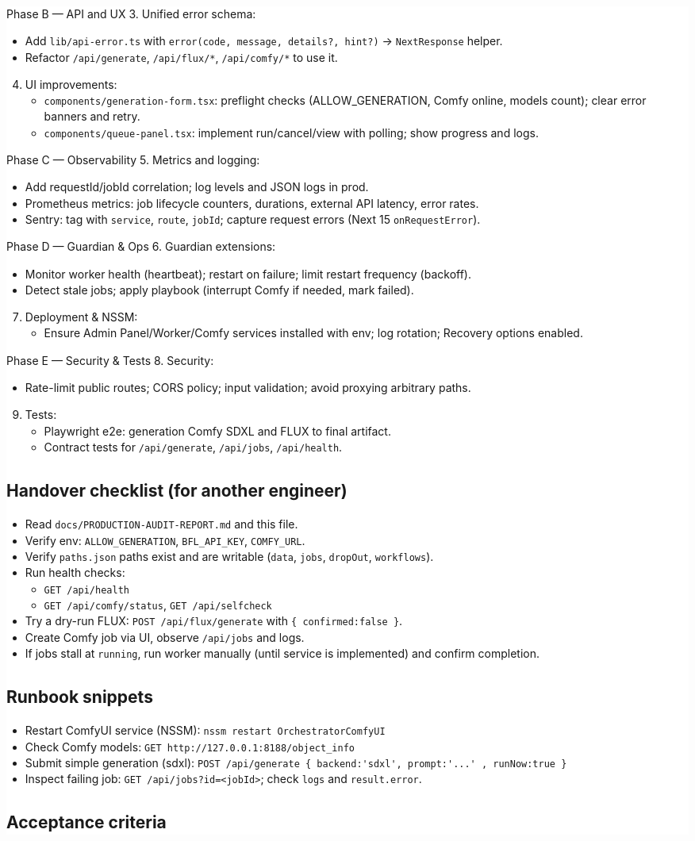 Phase B — API and UX
3. Unified error schema:
   - Add `lib/api-error.ts` with `error(code, message, details?, hint?)` → `NextResponse` helper.
   - Refactor `/api/generate`, `/api/flux/*`, `/api/comfy/*` to use it.
4. UI improvements:
   - `components/generation-form.tsx`: preflight checks (ALLOW_GENERATION, Comfy online, models count); clear error banners and retry.
   - `components/queue-panel.tsx`: implement run/cancel/view with polling; show progress and logs.

Phase C — Observability
5. Metrics and logging:
   - Add requestId/jobId correlation; log levels and JSON logs in prod.
   - Prometheus metrics: job lifecycle counters, durations, external API latency, error rates.
   - Sentry: tag with `service`, `route`, `jobId`; capture request errors (Next 15 `onRequestError`).

Phase D — Guardian & Ops
6. Guardian extensions:
   - Monitor worker health (heartbeat); restart on failure; limit restart frequency (backoff).
   - Detect stale jobs; apply playbook (interrupt Comfy if needed, mark failed).
7. Deployment & NSSM:
   - Ensure Admin Panel/Worker/Comfy services installed with env; log rotation; Recovery options enabled.

Phase E — Security & Tests
8. Security:
   - Rate-limit public routes; CORS policy; input validation; avoid proxying arbitrary paths.
9. Tests:
   - Playwright e2e: generation Comfy SDXL and FLUX to final artifact.
   - Contract tests for `/api/generate`, `/api/jobs`, `/api/health`.

## Handover checklist (for another engineer)

- Read `docs/PRODUCTION-AUDIT-REPORT.md` and this file.
- Verify env: `ALLOW_GENERATION`, `BFL_API_KEY`, `COMFY_URL`.
- Verify `paths.json` paths exist and are writable (`data`, `jobs`, `dropOut`, `workflows`).
- Run health checks:
  - `GET /api/health`
  - `GET /api/comfy/status`, `GET /api/selfcheck`
- Try a dry-run FLUX: `POST /api/flux/generate` with `{ confirmed:false }`.
- Create Comfy job via UI, observe `/api/jobs` and logs.
- If jobs stall at `running`, run worker manually (until service is implemented) and confirm completion.

## Runbook snippets

- Restart ComfyUI service (NSSM): `nssm restart OrchestratorComfyUI`
- Check Comfy models: `GET http://127.0.0.1:8188/object_info`
- Submit simple generation (sdxl): `POST /api/generate { backend:'sdxl', prompt:'...' , runNow:true }`
- Inspect failing job: `GET /api/jobs?id=<jobId>`; check `logs` and `result.error`.

## Acceptance criteria

